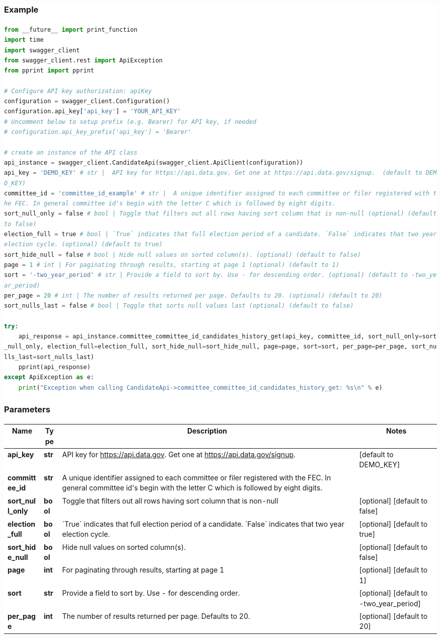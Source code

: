 ### Example
```python
from __future__ import print_function
import time
import swagger_client
from swagger_client.rest import ApiException
from pprint import pprint

# Configure API key authorization: apiKey
configuration = swagger_client.Configuration()
configuration.api_key['api_key'] = 'YOUR_API_KEY'
# Uncomment below to setup prefix (e.g. Bearer) for API key, if needed
# configuration.api_key_prefix['api_key'] = 'Bearer'

# create an instance of the API class
api_instance = swagger_client.CandidateApi(swagger_client.ApiClient(configuration))
api_key = 'DEMO_KEY' # str |  API key for https://api.data.gov. Get one at https://api.data.gov/signup.  (default to DEMO_KEY)
committee_id = 'committee_id_example' # str |  A unique identifier assigned to each committee or filer registered with the FEC. In general committee id's begin with the letter C which is followed by eight digits. 
sort_null_only = false # bool | Toggle that filters out all rows having sort column that is non-null (optional) (default to false)
election_full = true # bool | `True` indicates that full election period of a candidate. `False` indicates that two year election cycle. (optional) (default to true)
sort_hide_null = false # bool | Hide null values on sorted column(s). (optional) (default to false)
page = 1 # int | For paginating through results, starting at page 1 (optional) (default to 1)
sort = '-two_year_period' # str | Provide a field to sort by. Use - for descending order. (optional) (default to -two_year_period)
per_page = 20 # int | The number of results returned per page. Defaults to 20. (optional) (default to 20)
sort_nulls_last = false # bool | Toggle that sorts null values last (optional) (default to false)

try:
    api_response = api_instance.committee_committee_id_candidates_history_get(api_key, committee_id, sort_null_only=sort_null_only, election_full=election_full, sort_hide_null=sort_hide_null, page=page, sort=sort, per_page=per_page, sort_nulls_last=sort_nulls_last)
    pprint(api_response)
except ApiException as e:
    print("Exception when calling CandidateApi->committee_committee_id_candidates_history_get: %s\n" % e)
```

### Parameters

Name | Type | Description  | Notes
------------- | ------------- | ------------- | -------------
 **api_key** | **str**|  API key for https://api.data.gov. Get one at https://api.data.gov/signup.  | [default to DEMO_KEY]
 **committee_id** | **str**|  A unique identifier assigned to each committee or filer registered with the FEC. In general committee id&#39;s begin with the letter C which is followed by eight digits.  | 
 **sort_null_only** | **bool**| Toggle that filters out all rows having sort column that is non-null | [optional] [default to false]
 **election_full** | **bool**| &#x60;True&#x60; indicates that full election period of a candidate. &#x60;False&#x60; indicates that two year election cycle. | [optional] [default to true]
 **sort_hide_null** | **bool**| Hide null values on sorted column(s). | [optional] [default to false]
 **page** | **int**| For paginating through results, starting at page 1 | [optional] [default to 1]
 **sort** | **str**| Provide a field to sort by. Use - for descending order. | [optional] [default to -two_year_period]
 **per_page** | **int**| The number of results returned per page. Defaults to 20. | [optional] [default to 20]